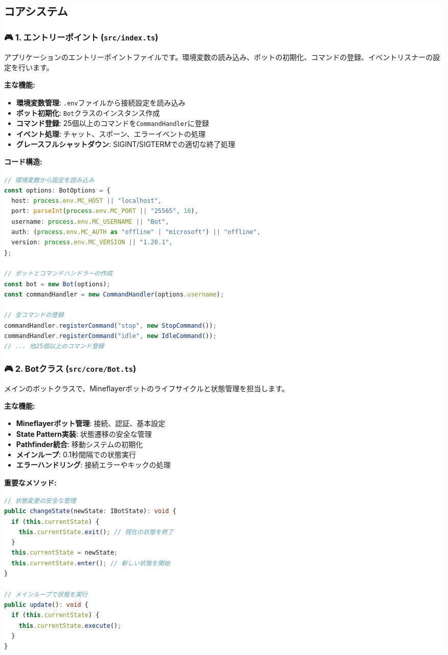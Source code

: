 
## コアシステム

### 🎮 1. エントリーポイント (`src/index.ts`)

アプリケーションのエントリーポイントファイルです。環境変数の読み込み、ボットの初期化、コマンドの登録、イベントリスナーの設定を行います。

**主な機能:**
- **環境変数管理**: `.env`ファイルから接続設定を読み込み
- **ボット初期化**: `Bot`クラスのインスタンス作成
- **コマンド登録**: 25個以上のコマンドを`CommandHandler`に登録
- **イベント処理**: チャット、スポーン、エラーイベントの処理
- **グレースフルシャットダウン**: SIGINT/SIGTERMでの適切な終了処理

**コード構造:**
```typescript
// 環境変数から設定を読み込み
const options: BotOptions = {
  host: process.env.MC_HOST || "localhost",
  port: parseInt(process.env.MC_PORT || "25565", 10),
  username: process.env.MC_USERNAME || "Bot",
  auth: (process.env.MC_AUTH as "offline" | "microsoft") || "offline",
  version: process.env.MC_VERSION || "1.20.1",
};

// ボットとコマンドハンドラーの作成
const bot = new Bot(options);
const commandHandler = new CommandHandler(options.username);

// 全コマンドの登録
commandHandler.registerCommand("stop", new StopCommand());
commandHandler.registerCommand("idle", new IdleCommand());
// ... 他25個以上のコマンド登録
```

### 🎮 2. Botクラス (`src/core/Bot.ts`)

メインのボットクラスで、Mineflayerボットのライフサイクルと状態管理を担当します。

**主な機能:**
- **Mineflayerボット管理**: 接続、認証、基本設定
- **State Pattern実装**: 状態遷移の安全な管理
- **Pathfinder統合**: 移動システムの初期化
- **メインループ**: 0.1秒間隔での状態実行
- **エラーハンドリング**: 接続エラーやキックの処理

**重要なメソッド:**
```typescript
// 状態変更の安全な管理
public changeState(newState: IBotState): void {
  if (this.currentState) {
    this.currentState.exit(); // 現在の状態を終了
  }
  this.currentState = newState;
  this.currentState.enter(); // 新しい状態を開始
}

// メインループで状態を実行
public update(): void {
  if (this.currentState) {
    this.currentState.execute();
  }
}
```
